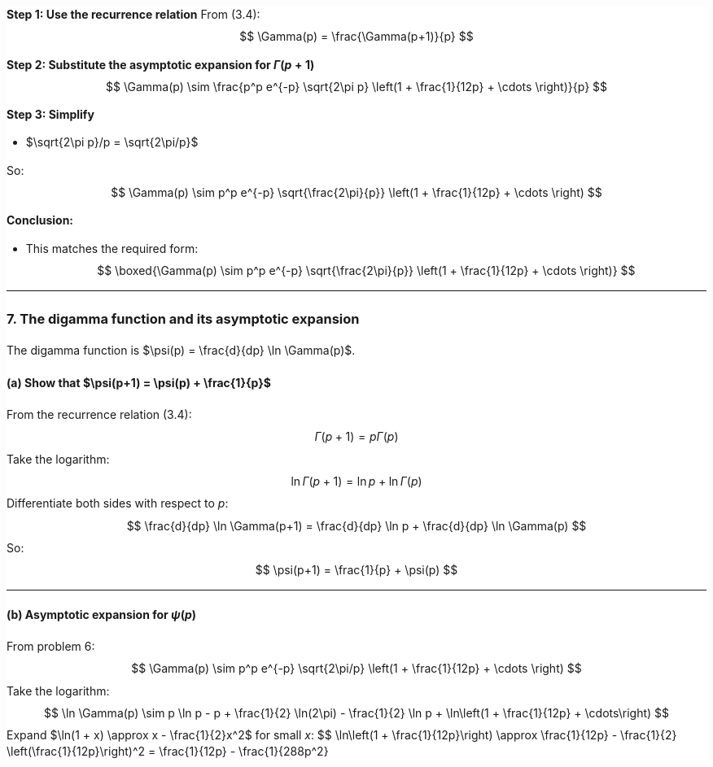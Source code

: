 **Step 1: Use the recurrence relation**
From (3.4):
$$
\Gamma(p) = \frac{\Gamma(p+1)}{p}
$$

**Step 2: Substitute the asymptotic expansion for $\Gamma(p+1)$**
$$
\Gamma(p) \sim \frac{p^p e^{-p} \sqrt{2\pi p} \left(1 + \frac{1}{12p} + \cdots \right)}{p}
$$

**Step 3: Simplify**
- $\sqrt{2\pi p}/p = \sqrt{2\pi/p}$

So:
$$
\Gamma(p) \sim p^p e^{-p} \sqrt{\frac{2\pi}{p}} \left(1 + \frac{1}{12p} + \cdots \right)
$$

**Conclusion:**
- This matches the required form:
  $$
  \boxed{\Gamma(p) \sim p^p e^{-p} \sqrt{\frac{2\pi}{p}} \left(1 + \frac{1}{12p} + \cdots \right)}
  $$

---

### 7. The digamma function and its asymptotic expansion

The digamma function is $\psi(p) = \frac{d}{dp} \ln \Gamma(p)$.

#### (a) Show that $\psi(p+1) = \psi(p) + \frac{1}{p}$

From the recurrence relation (3.4):
$$
\Gamma(p+1) = p\Gamma(p)
$$
Take the logarithm:
$$
\ln \Gamma(p+1) = \ln p + \ln \Gamma(p)
$$
Differentiate both sides with respect to $p$:
$$
\frac{d}{dp} \ln \Gamma(p+1) = \frac{d}{dp} \ln p + \frac{d}{dp} \ln \Gamma(p)
$$
So:
$$
\psi(p+1) = \frac{1}{p} + \psi(p)
$$

---

#### (b) Asymptotic expansion for $\psi(p)$

From problem 6:
$$
\Gamma(p) \sim p^p e^{-p} \sqrt{2\pi/p} \left(1 + \frac{1}{12p} + \cdots \right)
$$
Take the logarithm:
$$
\ln \Gamma(p) \sim p \ln p - p + \frac{1}{2} \ln(2\pi) - \frac{1}{2} \ln p + \ln\left(1 + \frac{1}{12p} + \cdots\right)
$$
Expand $\ln(1 + x) \approx x - \frac{1}{2}x^2$ for small $x$:
$$
\ln\left(1 + \frac{1}{12p}\right) \approx \frac{1}{12p} - \frac{1}{2} \left(\frac{1}{12p}\right)^2 = \frac{1}{12p} - \frac{1}{288p^2}